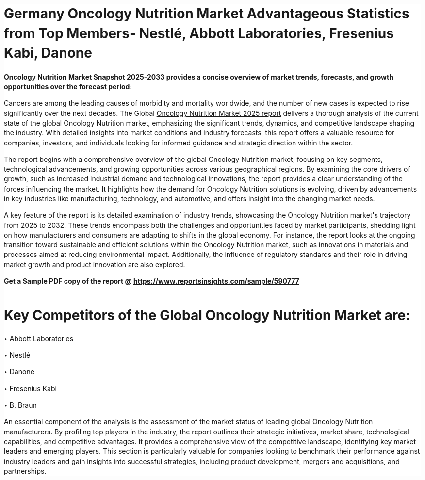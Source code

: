 # Germany Oncology Nutrition Market Advantageous Statistics from Top Members- Nestlé, Abbott Laboratories,  Fresenius Kabi,  Danone

<strong>Oncology Nutrition Market Snapshot 2025-2033 provides a concise overview of market trends, forecasts, and growth opportunities over the forecast period:</strong>

Cancers are among the leading causes of morbidity and mortality worldwide, and the number of new cases is expected to rise significantly over the next decades. The Global <a href=https://www.reportsinsights.com/sample/590777>Oncology Nutrition Market 2025 report</a> delivers a thorough analysis of the current state of the global Oncology Nutrition market, emphasizing the significant trends, dynamics, and competitive landscape shaping the industry. With detailed insights into market conditions and industry forecasts, this report offers a valuable resource for companies, investors, and individuals looking for informed guidance and strategic direction within the sector.

The report begins with a comprehensive overview of the global Oncology Nutrition market, focusing on key segments, technological advancements, and growing opportunities across various geographical regions. By examining the core drivers of growth, such as increased industrial demand and technological innovations, the report provides a clear understanding of the forces influencing the market. It highlights how the demand for Oncology Nutrition solutions is evolving, driven by advancements in key industries like manufacturing, technology, and automotive, and offers insight into the changing market needs.

A key feature of the report is its detailed examination of industry trends, showcasing the Oncology Nutrition market's trajectory from 2025 to 2032. These trends encompass both the challenges and opportunities faced by market participants, shedding light on how manufacturers and consumers are adapting to shifts in the global economy. For instance, the report looks at the ongoing transition toward sustainable and efficient solutions within the Oncology Nutrition market, such as innovations in materials and processes aimed at reducing environmental impact. Additionally, the influence of regulatory standards and their role in driving market growth and product innovation are also explored.

<strong>Get a Sample PDF copy of the report @ <a href=https://www.reportsinsights.com/sample/590777>https://www.reportsinsights.com/sample/590777</a></strong>

# <strong>Key Competitors of the Global Oncology Nutrition Market are:</strong>

‣ Abbott Laboratories

‣ Nestlé

‣ Danone

‣ Fresenius Kabi

‣ B. Braun

An essential component of the analysis is the assessment of the market status of leading global Oncology Nutrition manufacturers. By profiling top players in the industry, the report outlines their strategic initiatives, market share, technological capabilities, and competitive advantages. It provides a comprehensive view of the competitive landscape, identifying key market leaders and emerging players. This section is particularly valuable for companies looking to benchmark their performance against industry leaders and gain insights into successful strategies, including product development, mergers and acquisitions, and partnerships.
